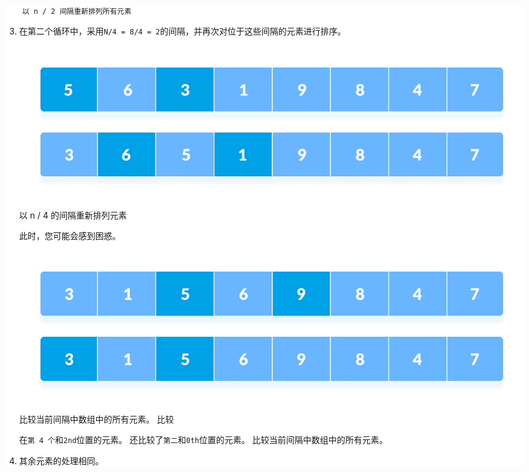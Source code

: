         以 n / 2 间隔重新排列所有元素

        

3.  在第二个循环中，采用`N/4 = 8/4 = 2`的间隔，并再次对位于这些间隔的元素进行排序。

    ![Shell Sort step](img/3f85dc33c3c576a1b0ee6999502eb9b9.png "Second Loop")

    以 n / 4 的间隔重新排列元素

    

    此时，您可能会感到困惑。

    ![Shell Sort step](img/44a8b6b80f31b677a6138b5e7607e2dd.png "Shell Sort steps")

    比较当前间隔中数组中的所有元素。 比较

    

    在`第 4 个`和`2nd`位置的元素。 还比较了`第二`和`0th`位置的元素。 比较当前间隔中数组中的所有元素。
4.  其余元素的处理相同。
